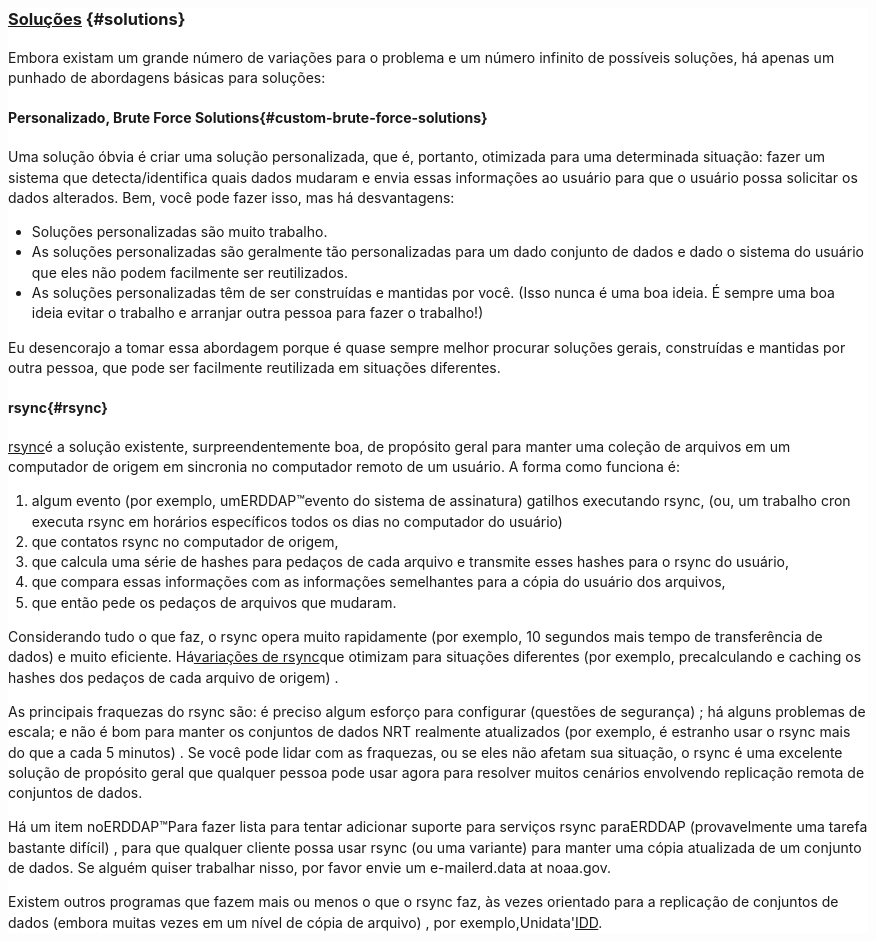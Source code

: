 
### [Soluções](#solutions) {#solutions} 

Embora existam um grande número de variações para o problema e um número infinito de possíveis soluções, há apenas um punhado de abordagens básicas para soluções:

#### Personalizado, Brute Force Solutions{#custom-brute-force-solutions} 
Uma solução óbvia é criar uma solução personalizada, que é, portanto, otimizada para uma determinada situação: fazer um sistema que detecta/identifica quais dados mudaram e envia essas informações ao usuário para que o usuário possa solicitar os dados alterados. Bem, você pode fazer isso, mas há desvantagens:

* Soluções personalizadas são muito trabalho.
* As soluções personalizadas são geralmente tão personalizadas para um dado conjunto de dados e dado o sistema do usuário que eles não podem facilmente ser reutilizados.
* As soluções personalizadas têm de ser construídas e mantidas por você. (Isso nunca é uma boa ideia. É sempre uma boa ideia evitar o trabalho e arranjar outra pessoa para fazer o trabalho&#33;) 

Eu desencorajo a tomar essa abordagem porque é quase sempre melhor procurar soluções gerais, construídas e mantidas por outra pessoa, que pode ser facilmente reutilizada em situações diferentes.
     
#### rsync{#rsync} 
[rsync](https://en.wikipedia.org/wiki/Rsync)é a solução existente, surpreendentemente boa, de propósito geral para manter uma coleção de arquivos em um computador de origem em sincronia no computador remoto de um usuário. A forma como funciona é:

1. algum evento (por exemplo, umERDDAP™evento do sistema de assinatura) gatilhos executando rsync,
     (ou, um trabalho cron executa rsync em horários específicos todos os dias no computador do usuário) 
2. que contatos rsync no computador de origem,
3. que calcula uma série de hashes para pedaços de cada arquivo e transmite esses hashes para o rsync do usuário,
4. que compara essas informações com as informações semelhantes para a cópia do usuário dos arquivos,
5. que então pede os pedaços de arquivos que mudaram.

    
Considerando tudo o que faz, o rsync opera muito rapidamente (por exemplo, 10 segundos mais tempo de transferência de dados) e muito eficiente. Há[variações de rsync](https://en.wikipedia.org/wiki/Rsync#Variations)que otimizam para situações diferentes (por exemplo, precalculando e caching os hashes dos pedaços de cada arquivo de origem) .

As principais fraquezas do rsync são: é preciso algum esforço para configurar (questões de segurança) ; há alguns problemas de escala; e não é bom para manter os conjuntos de dados NRT realmente atualizados (por exemplo, é estranho usar o rsync mais do que a cada 5 minutos) . Se você pode lidar com as fraquezas, ou se eles não afetam sua situação, o rsync é uma excelente solução de propósito geral que qualquer pessoa pode usar agora para resolver muitos cenários envolvendo replicação remota de conjuntos de dados.

Há um item noERDDAP™Para fazer lista para tentar adicionar suporte para serviços rsync paraERDDAP  (provavelmente uma tarefa bastante difícil) , para que qualquer cliente possa usar rsync (ou uma variante) para manter uma cópia atualizada de um conjunto de dados. Se alguém quiser trabalhar nisso, por favor envie um e-mailerd.data at noaa.gov.

Existem outros programas que fazem mais ou menos o que o rsync faz, às vezes orientado para a replicação de conjuntos de dados (embora muitas vezes em um nível de cópia de arquivo) , por exemplo,Unidata'[IDD](https://www.unidata.ucar.edu/projects/index.html#idd).
    